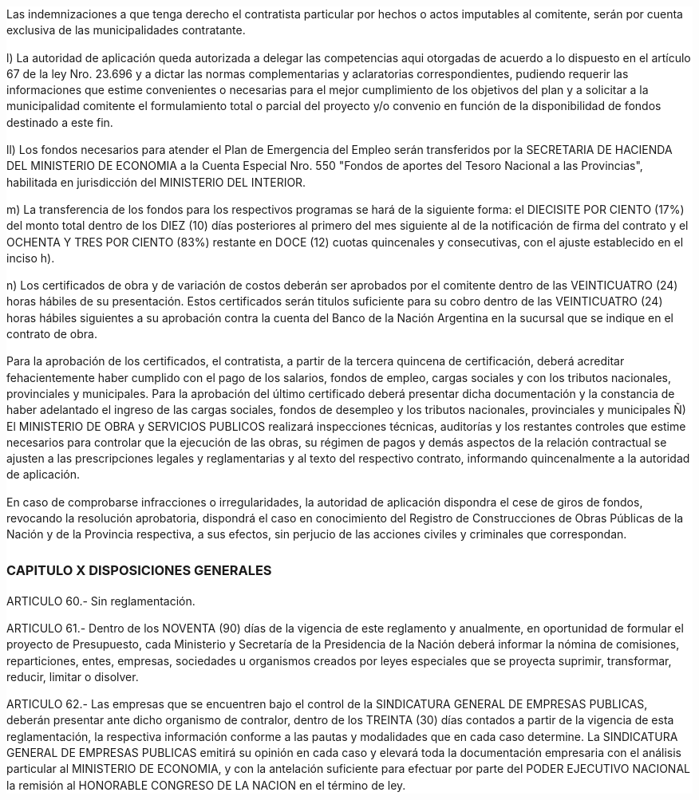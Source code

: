Las indemnizaciones a que tenga derecho el contratista particular por hechos o actos imputables al comitente, serán por cuenta exclusiva de las municipalidades contratante.

l) La autoridad de aplicación queda autorizada a delegar las competencias aqui otorgadas de acuerdo a lo dispuesto en el artículo 67 de la ley Nro. 23.696 y a dictar las normas complementarias y aclaratorias correspondientes, pudiendo requerir las informaciones que estime convenientes o necesarias para el mejor cumplimiento de los objetivos del plan y a solicitar a la municipalidad comitente el formulamiento total o parcial del proyecto y/o convenio en función de la disponibilidad de fondos destinado a este fin.

ll) Los fondos necesarios para atender el Plan de Emergencia del Empleo serán transferidos por la SECRETARIA DE HACIENDA DEL MINISTERIO DE ECONOMIA a la Cuenta Especial Nro. 550 "Fondos de aportes del Tesoro Nacional a las Provincias", habilitada en jurisdicción del MINISTERIO DEL INTERIOR.

m) La transferencia de los fondos para los respectivos programas se hará de la siguiente forma: el DIECISITE POR CIENTO (17%) del monto total dentro de los DIEZ (10) días posteriores al primero del mes siguiente al de la notificación de firma del contrato y el OCHENTA Y TRES POR CIENTO (83%) restante en DOCE (12) cuotas quincenales y consecutivas, con el ajuste establecido en el inciso h).

n) Los certificados de obra y de variación de costos deberán ser aprobados por el comitente dentro de las VEINTICUATRO (24) horas hábiles de su presentación. Estos certificados serán titulos suficiente para su cobro dentro de las VEINTICUATRO (24) horas hábiles siguientes a su aprobación contra la cuenta del Banco de la Nación Argentina en la sucursal que se indique en el contrato de obra.

Para la aprobación de los certificados, el contratista, a partir de la tercera quincena de certificación, deberá acreditar fehacientemente haber cumplido con el pago de los salarios, fondos de empleo, cargas sociales y con los tributos nacionales, provinciales y municipales. Para la aprobación del último certificado deberá presentar dicha documentación y la constancia de haber adelantado el ingreso de las cargas sociales, fondos de desempleo y los tributos nacionales, provinciales y municipales Ñ) El MINISTERIO DE OBRA y SERVICIOS PUBLICOS realizará inspecciones técnicas, auditorías y los restantes controles que estime necesarios para controlar que la ejecución de las obras, su régimen de pagos y demás aspectos de la relación contractual se ajusten a las prescripciones legales y reglamentarias y al texto del respectivo contrato, informando quincenalmente a la autoridad de aplicación.

En caso de comprobarse infracciones o irregularidades, la autoridad de aplicación dispondra el cese de giros de fondos, revocando la resolución aprobatoria, dispondrá el caso en conocimiento del Registro de Construcciones de Obras Públicas de la Nación y de la Provincia respectiva, a sus efectos, sin perjucio de las acciones civiles y criminales que correspondan.

### CAPITULO X DISPOSICIONES GENERALES

<a id="60"></a>
ARTICULO 60.- Sin reglamentación.

<a id="61"></a>
ARTICULO 61.- Dentro de los NOVENTA (90) días de la vigencia de este reglamento y anualmente, en oportunidad de formular el proyecto de Presupuesto, cada Ministerio y Secretaría de la Presidencia de la Nación deberá informar la nómina de comisiones, reparticiones, entes, empresas, sociedades u organismos creados por leyes especiales que se proyecta suprimir, transformar, reducir, limitar o disolver.

<a id="62"></a>
ARTICULO 62.- Las empresas que se encuentren bajo el control de la SINDICATURA GENERAL DE EMPRESAS PUBLICAS, deberán presentar ante dicho organismo de contralor, dentro de los TREINTA (30) días contados a partir de la vigencia de esta reglamentación, la respectiva información conforme a las pautas y modalidades que en cada caso determine. La SINDICATURA GENERAL DE EMPRESAS PUBLICAS emitirá su opinión en cada caso y elevará toda la documentación empresaria con el análisis particular al MINISTERIO DE ECONOMIA, y con la antelación suficiente para efectuar por parte del PODER EJECUTIVO NACIONAL la remisión al HONORABLE CONGRESO DE LA NACION en el término de ley.
